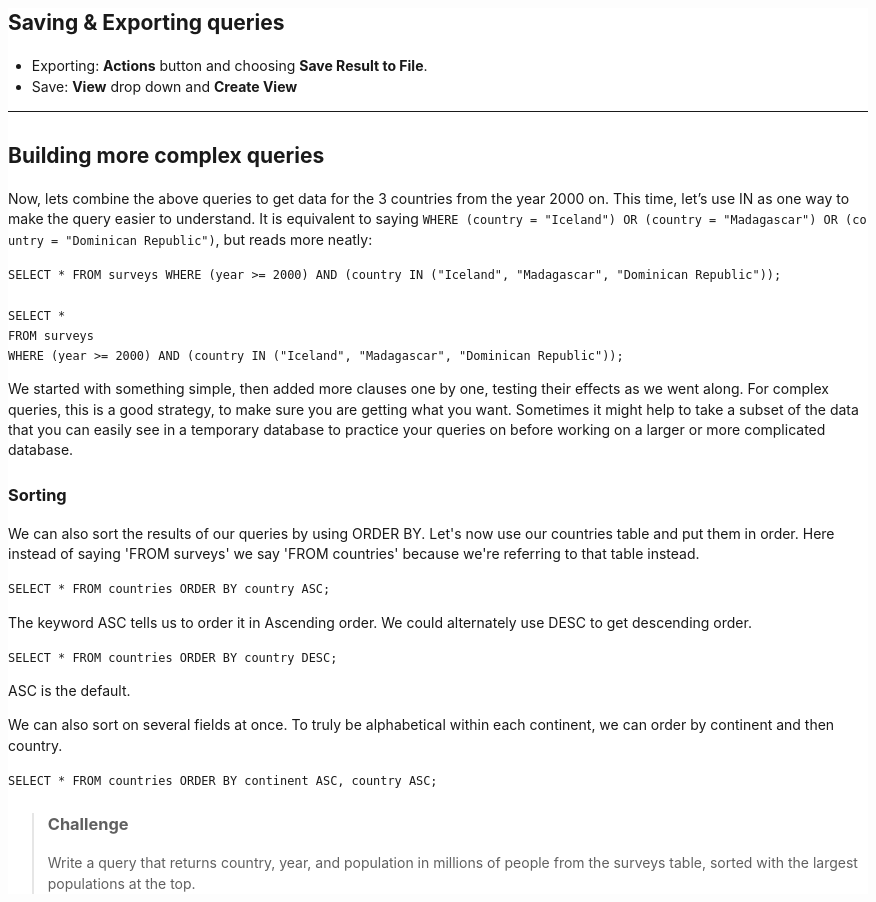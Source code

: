
## Saving & Exporting queries


* Exporting:  **Actions** button and choosing **Save Result to File**.
* Save: **View** drop down and **Create View**

----------------------------------------------------------------
## Building more complex queries


Now, lets combine the above queries to get data for the 3 countries from
the year 2000 on.  This time, let’s use IN as one way to make the query easier
to understand.  It is equivalent to saying `WHERE (country = "Iceland") OR (country
= "Madagascar") OR (country = "Dominican Republic")`, but reads more neatly:

    SELECT * FROM surveys WHERE (year >= 2000) AND (country IN ("Iceland", "Madagascar", "Dominican Republic"));

    SELECT *
    FROM surveys
    WHERE (year >= 2000) AND (country IN ("Iceland", "Madagascar", "Dominican Republic"));

We started with something simple, then added more clauses one by one, testing
their effects as we went along.  For complex queries, this is a good strategy,
to make sure you are getting what you want.  Sometimes it might help to take a
subset of the data that you can easily see in a temporary database to practice
your queries on before working on a larger or more complicated database.


### Sorting


We can also sort the results of our queries by using ORDER BY.
Let's now use our countries table and put them in order. Here instead
of saying 'FROM surveys' we say 'FROM countries' because we're referring to
that table instead.

    SELECT * FROM countries ORDER BY country ASC;

The keyword ASC tells us to order it in Ascending order.
We could alternately use DESC to get descending order.

    SELECT * FROM countries ORDER BY country DESC;

ASC is the default.

We can also sort on several fields at once.
To truly be alphabetical within each continent, we can order by
continent and then country.

    SELECT * FROM countries ORDER BY continent ASC, country ASC;

> ### Challenge
>
> Write a query that returns country, year, and population in millions of people from
> the surveys table, sorted with the largest populations at the top.
